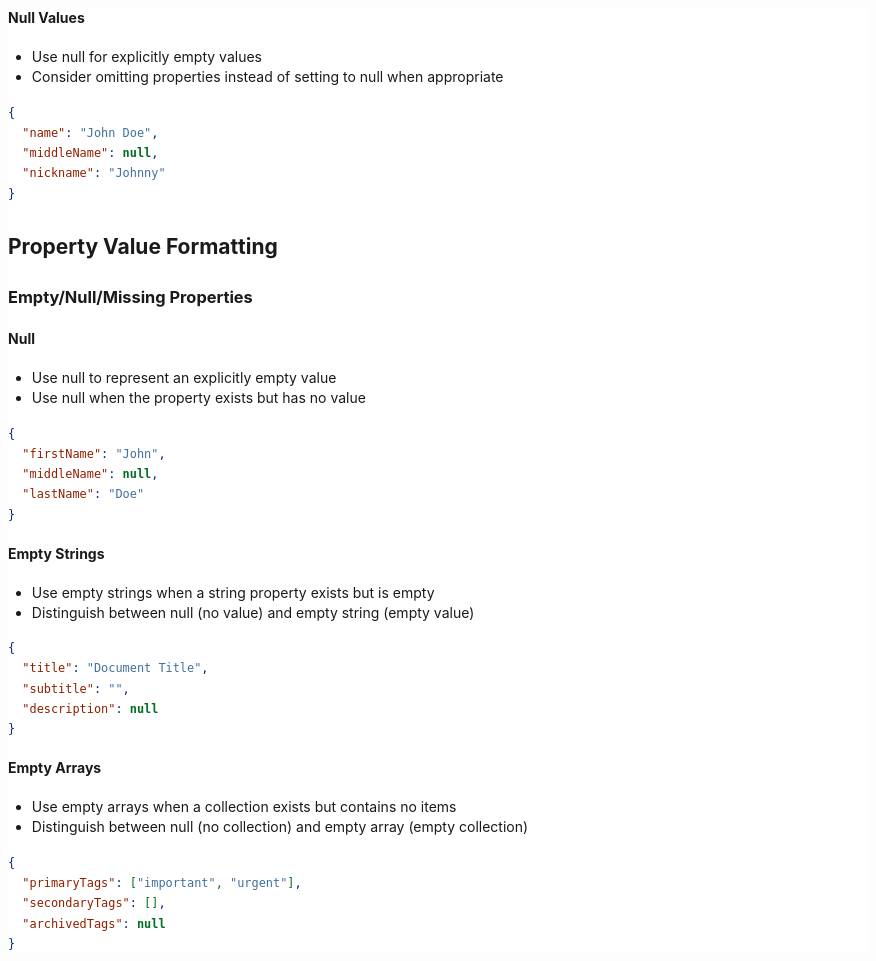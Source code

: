 #### Null Values

- Use null for explicitly empty values
- Consider omitting properties instead of setting to null when appropriate

```json
{
  "name": "John Doe",
  "middleName": null,
  "nickname": "Johnny"
}
```

## Property Value Formatting

### Empty/Null/Missing Properties

#### Null

- Use null to represent an explicitly empty value
- Use null when the property exists but has no value

```json
{
  "firstName": "John",
  "middleName": null,
  "lastName": "Doe"
}
```

#### Empty Strings

- Use empty strings when a string property exists but is empty
- Distinguish between null (no value) and empty string (empty value)

```json
{
  "title": "Document Title",
  "subtitle": "",
  "description": null
}
```

#### Empty Arrays

- Use empty arrays when a collection exists but contains no items
- Distinguish between null (no collection) and empty array (empty collection)

```json
{
  "primaryTags": ["important", "urgent"],
  "secondaryTags": [],
  "archivedTags": null
}
```

